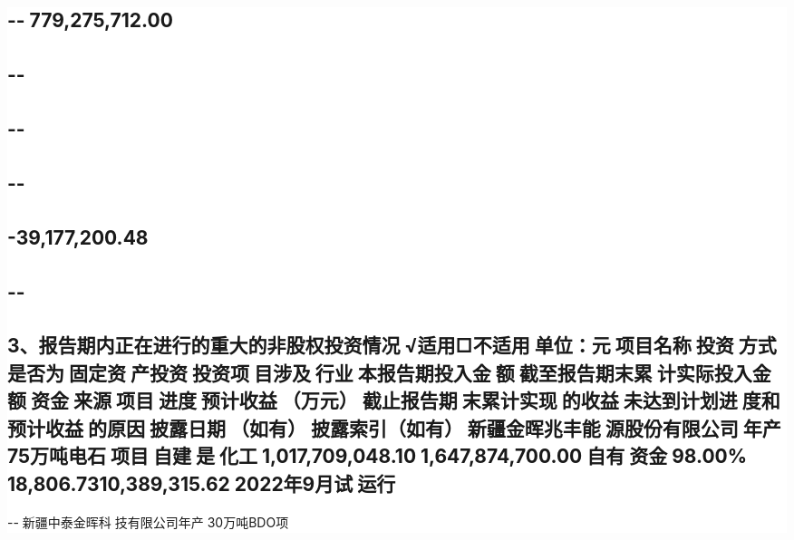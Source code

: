--
779,275,712.00
--
--
--
--
--
--
--
-39,177,200.48
--
--
--
3、报告期内正在进行的重大的非股权投资情况
√适用□不适用
单位：元
项目名称
投资
方式
是否为
固定资
产投资
投资项
目涉及
行业
本报告期投入金
额
截至报告期末累
计实际投入金额
资金
来源
项目
进度
预计收益
（万元）
截止报告期
末累计实现
的收益
未达到计划进
度和预计收益
的原因
披露日期
（如有）
披露索引（如有）
新疆金晖兆丰能
源股份有限公司
年产75万吨电石
项目
自建
是
化工
1,017,709,048.10
1,647,874,700.00
自有
资金
98.00%
18,806.7310,389,315.62
2022年9月试
运行
--
--
新疆中泰金晖科
技有限公司年产
30万吨BDO项
